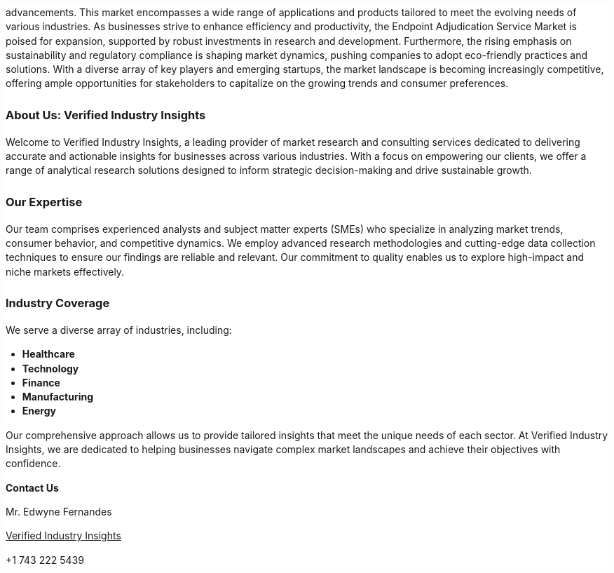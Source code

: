 advancements. This market encompasses a wide range of applications and products tailored to meet the evolving needs of various industries. As businesses strive to enhance efficiency and productivity, the Endpoint Adjudication Service Market is poised for expansion, supported by robust investments in research and development. Furthermore, the rising emphasis on sustainability and regulatory compliance is shaping market dynamics, pushing companies to adopt eco-friendly practices and solutions. With a diverse array of key players and emerging startups, the market landscape is becoming increasingly competitive, offering ample opportunities for stakeholders to capitalize on the growing trends and consumer preferences.</p><h3>About Us: Verified Industry Insights</h3><p>Welcome to Verified Industry Insights, a leading provider of market research and consulting services dedicated to delivering accurate and actionable insights for businesses across various industries. With a focus on empowering our clients, we offer a range of analytical research solutions designed to inform strategic decision-making and drive sustainable growth.</p><h3>Our Expertise</h3><p>Our team comprises experienced analysts and subject matter experts (SMEs) who specialize in analyzing market trends, consumer behavior, and competitive dynamics. We employ advanced research methodologies and cutting-edge data collection techniques to ensure our findings are reliable and relevant. Our commitment to quality enables us to explore high-impact and niche markets effectively.</p><h3>Industry Coverage</h3><p>We serve a diverse array of industries, including:</p><ul><li><strong>Healthcare</strong></li><li><strong>Technology</strong></li><li><strong>Finance</strong></li><li><strong>Manufacturing</strong></li><li><strong>Energy</strong></li></ul><p>Our comprehensive approach allows us to provide tailored insights that meet the unique needs of each sector. At Verified Industry Insights, we are dedicated to helping businesses navigate complex market landscapes and achieve their objectives with confidence.</p><p><strong>Contact Us</strong></p><p>Mr. Edwyne Fernandes</p><p><a href="https://www.verifiedindustryinsights.com/">Verified Industry Insights</a></p><p>+1 743 222 5439</p>
